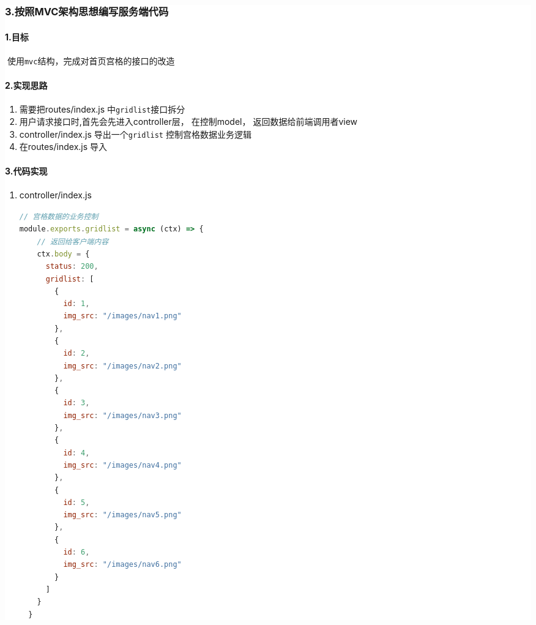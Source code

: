 

### 3.按照MVC架构思想编写服务端代码

#### 1.目标

​        使用```mvc```结构，完成对首页宫格的接口的改造

#### 2.实现思路

1. 需要把routes/index.js  中```gridlist```接口拆分
2. 用户请求接口时,首先会先进入controller层， 在控制model， 返回数据给前端调用者view
3. controller/index.js  导出一个```gridlist``` 控制宫格数据业务逻辑
4. 在routes/index.js  导入

#### 3.代码实现

1. controller/index.js

   ```javascript
   // 宫格数据的业务控制
   module.exports.gridlist = async (ctx) => {
       // 返回给客户端内容
       ctx.body = {
         status: 200,
         gridlist: [
           {
             id: 1,
             img_src: "/images/nav1.png"
           },
           {
             id: 2,
             img_src: "/images/nav2.png"
           },
           {
             id: 3,
             img_src: "/images/nav3.png"
           },
           {
             id: 4,
             img_src: "/images/nav4.png"
           },
           {
             id: 5,
             img_src: "/images/nav5.png"
           },
           {
             id: 6,
             img_src: "/images/nav6.png"
           }
         ]
       }
     }
   ```
